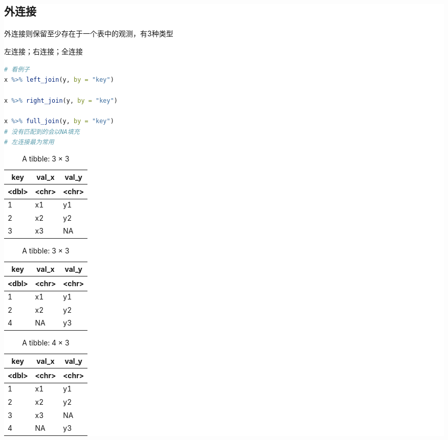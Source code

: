 

## 外连接

外连接则保留至少存在于一个表中的观测，有3种类型

左连接；右连接；全连接


```R
# 看例子
x %>% left_join(y, by = "key")

x %>% right_join(y, by = "key")

x %>% full_join(y, by = "key")
# 没有匹配到的会以NA填充
# 左连接最为常用
```


<table>
<caption>A tibble: 3 × 3</caption>
<thead>
	<tr><th scope=col>key</th><th scope=col>val_x</th><th scope=col>val_y</th></tr>
	<tr><th scope=col>&lt;dbl&gt;</th><th scope=col>&lt;chr&gt;</th><th scope=col>&lt;chr&gt;</th></tr>
</thead>
<tbody>
	<tr><td>1</td><td>x1</td><td>y1</td></tr>
	<tr><td>2</td><td>x2</td><td>y2</td></tr>
	<tr><td>3</td><td>x3</td><td>NA</td></tr>
</tbody>
</table>




<table>
<caption>A tibble: 3 × 3</caption>
<thead>
	<tr><th scope=col>key</th><th scope=col>val_x</th><th scope=col>val_y</th></tr>
	<tr><th scope=col>&lt;dbl&gt;</th><th scope=col>&lt;chr&gt;</th><th scope=col>&lt;chr&gt;</th></tr>
</thead>
<tbody>
	<tr><td>1</td><td>x1</td><td>y1</td></tr>
	<tr><td>2</td><td>x2</td><td>y2</td></tr>
	<tr><td>4</td><td>NA</td><td>y3</td></tr>
</tbody>
</table>




<table>
<caption>A tibble: 4 × 3</caption>
<thead>
	<tr><th scope=col>key</th><th scope=col>val_x</th><th scope=col>val_y</th></tr>
	<tr><th scope=col>&lt;dbl&gt;</th><th scope=col>&lt;chr&gt;</th><th scope=col>&lt;chr&gt;</th></tr>
</thead>
<tbody>
	<tr><td>1</td><td>x1</td><td>y1</td></tr>
	<tr><td>2</td><td>x2</td><td>y2</td></tr>
	<tr><td>3</td><td>x3</td><td>NA</td></tr>
	<tr><td>4</td><td>NA</td><td>y3</td></tr>
</tbody>
</table>
